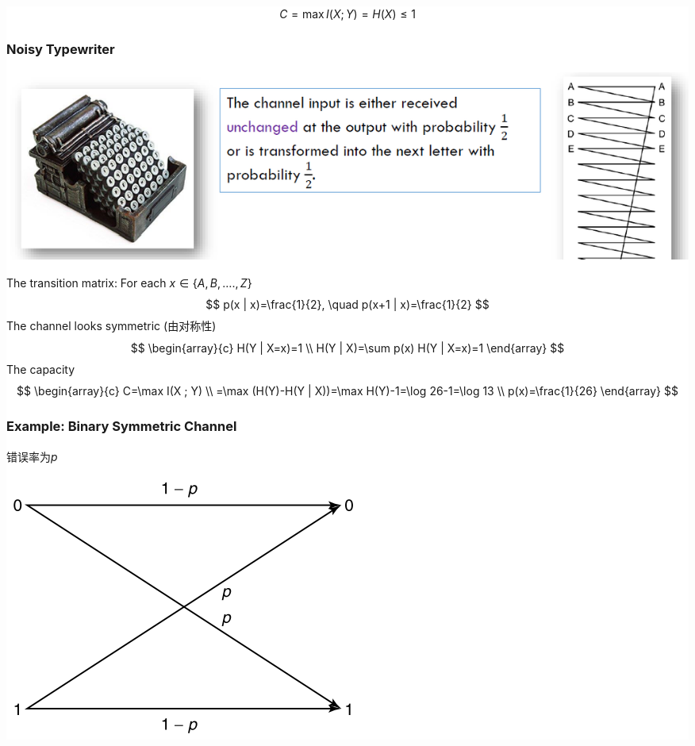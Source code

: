 $$C=\max I(X ; Y)=H(X) \leq 1$$

### Noisy Typewriter

![](img/04-01-10-57-00.png)

The transition matrix: For each $x \in\{A, B, \ldots ., Z\}$
$$
p(x | x)=\frac{1}{2}, \quad p(x+1 | x)=\frac{1}{2}
$$
The channel looks symmetric (由对称性)
$$
\begin{array}{c}
H(Y | X=x)=1 \\
H(Y | X)=\sum p(x) H(Y | X=x)=1
\end{array}
$$
The capacity
$$
\begin{array}{c}
C=\max I(X ; Y) \\
=\max (H(Y)-H(Y | X))=\max H(Y)-1=\log 26-1=\log 13 \\
p(x)=\frac{1}{26}
\end{array}
$$

### Example: Binary Symmetric Channel
错误率为$p$

![](img/04-01-11-00-46.png)
